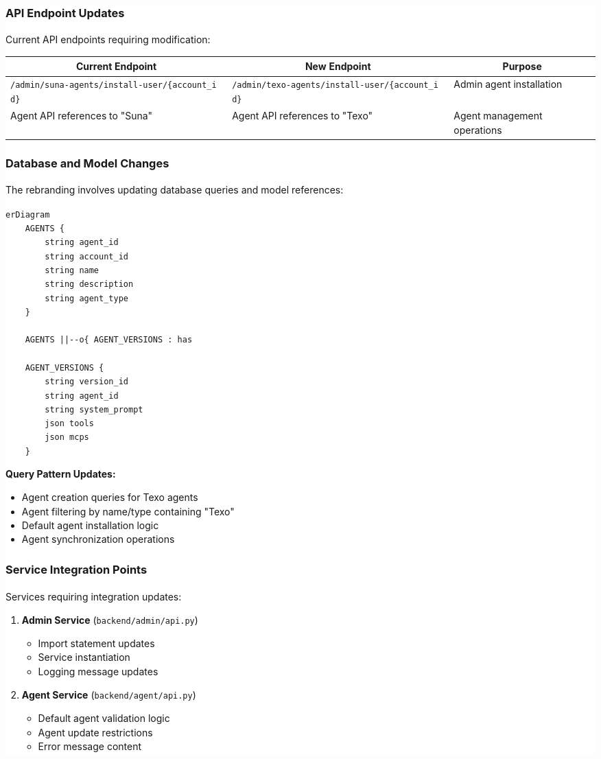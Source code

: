 ### API Endpoint Updates

Current API endpoints requiring modification:

| Current Endpoint | New Endpoint | Purpose |
|---|---|---|
| `/admin/suna-agents/install-user/{account_id}` | `/admin/texo-agents/install-user/{account_id}` | Admin agent installation |
| Agent API references to "Suna" | Agent API references to "Texo" | Agent management operations |

### Database and Model Changes

The rebranding involves updating database queries and model references:

```mermaid
erDiagram
    AGENTS {
        string agent_id
        string account_id
        string name
        string description
        string agent_type
    }
    
    AGENTS ||--o{ AGENT_VERSIONS : has
    
    AGENT_VERSIONS {
        string version_id
        string agent_id
        string system_prompt
        json tools
        json mcps
    }
```

**Query Pattern Updates:**
- Agent creation queries for Texo agents
- Agent filtering by name/type containing "Texo"
- Default agent installation logic
- Agent synchronization operations

### Service Integration Points

Services requiring integration updates:

1. **Admin Service** (`backend/admin/api.py`)
   - Import statement updates
   - Service instantiation
   - Logging message updates

2. **Agent Service** (`backend/agent/api.py`)
   - Default agent validation logic
   - Agent update restrictions
   - Error message content
